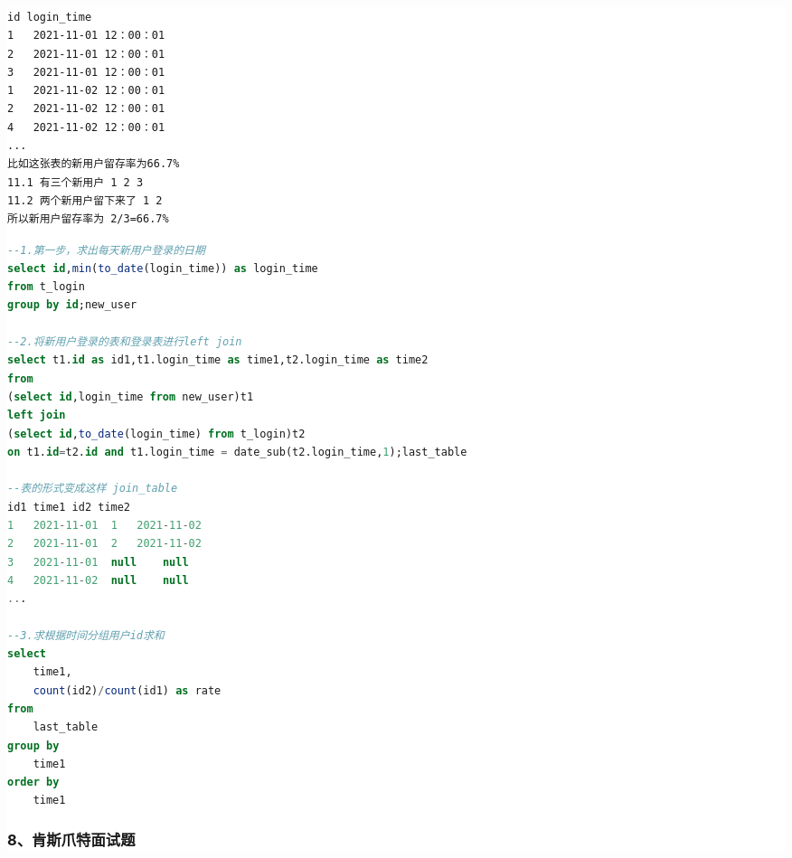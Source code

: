 

```
id login_time 
1	2021-11-01 12：00：01	
2	2021-11-01 12：00：01	
3	2021-11-01 12：00：01	
1	2021-11-02 12：00：01	
2	2021-11-02 12：00：01	
4	2021-11-02 12：00：01	
...
比如这张表的新用户留存率为66.7%
11.1 有三个新用户 1 2 3
11.2 两个新用户留下来了 1 2
所以新用户留存率为 2/3=66.7%
```

```sql
--1.第一步，求出每天新用户登录的日期
select id,min(to_date(login_time)) as login_time
from t_login
group by id;new_user

--2.将新用户登录的表和登录表进行left join
select t1.id as id1,t1.login_time as time1,t2.login_time as time2
from
(select id,login_time from new_user)t1
left join
(select id,to_date(login_time) from t_login)t2
on t1.id=t2.id and t1.login_time = date_sub(t2.login_time,1);last_table

--表的形式变成这样 join_table
id1	time1 id2 time2
1	2021-11-01	1	2021-11-02
2	2021-11-01	2	2021-11-02
3	2021-11-01	null	null
4	2021-11-02	null	null
...

--3.求根据时间分组用户id求和
select 
	time1,
	count(id2)/count(id1) as rate
from
	last_table
group by
	time1
order by
	time1
```



### 8、肯斯爪特面试题
